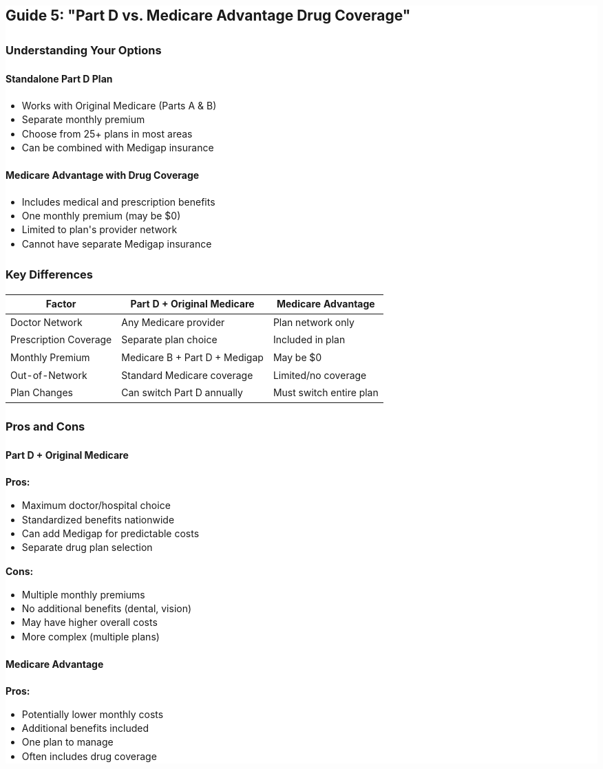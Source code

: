 
## Guide 5: "Part D vs. Medicare Advantage Drug Coverage"

### Understanding Your Options

#### Standalone Part D Plan
- Works with Original Medicare (Parts A & B)
- Separate monthly premium
- Choose from 25+ plans in most areas
- Can be combined with Medigap insurance

#### Medicare Advantage with Drug Coverage
- Includes medical and prescription benefits
- One monthly premium (may be $0)
- Limited to plan's provider network
- Cannot have separate Medigap insurance

### Key Differences

| Factor | Part D + Original Medicare | Medicare Advantage |
|--------|---------------------------|-------------------|
| Doctor Network | Any Medicare provider | Plan network only |
| Prescription Coverage | Separate plan choice | Included in plan |
| Monthly Premium | Medicare B + Part D + Medigap | May be $0 |
| Out-of-Network | Standard Medicare coverage | Limited/no coverage |
| Plan Changes | Can switch Part D annually | Must switch entire plan |

### Pros and Cons

#### Part D + Original Medicare
**Pros:**
- Maximum doctor/hospital choice
- Standardized benefits nationwide
- Can add Medigap for predictable costs
- Separate drug plan selection

**Cons:**
- Multiple monthly premiums
- No additional benefits (dental, vision)
- May have higher overall costs
- More complex (multiple plans)

#### Medicare Advantage
**Pros:**
- Potentially lower monthly costs
- Additional benefits included
- One plan to manage
- Often includes drug coverage
